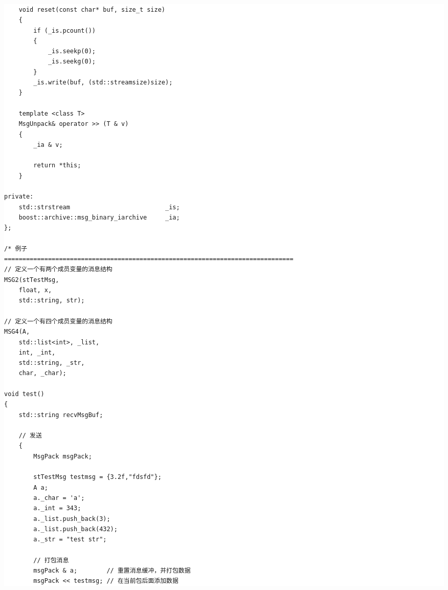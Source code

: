     	void reset(const char* buf, size_t size)
    	{
    		if (_is.pcount())
    		{
    			_is.seekp(0);
    			_is.seekg(0);
    		}
    		_is.write(buf, (std::streamsize)size);
    	}
    
    	template <class T>
    	MsgUnpack& operator >> (T & v)
    	{
    		_ia & v;
    
    		return *this;
    	}
    
    private:
    	std::strstream							_is;
    	boost::archive::msg_binary_iarchive 	_ia;
    };
    
    /* 例子
    ===============================================================================
    // 定义一个有两个成员变量的消息结构
    MSG2(stTestMsg,
    	float, x,
    	std::string, str);
    
    // 定义一个有四个成员变量的消息结构
    MSG4(A,
    	std::list<int>, _list,
    	int, _int,
    	std::string, _str,
    	char, _char);
    
    void test()
    {
    	std::string recvMsgBuf;
    
    	// 发送
    	{
    		MsgPack msgPack;
    
    		stTestMsg testmsg = {3.2f,"fdsfd"};
    		A a;
    		a._char = 'a';
    		a._int = 343;
    		a._list.push_back(3);
    		a._list.push_back(432);
    		a._str = "test str";
    
    		// 打包消息
    		msgPack & a;		// 重置消息缓冲，并打包数据
    		msgPack << testmsg;	// 在当前包后面添加数据
    